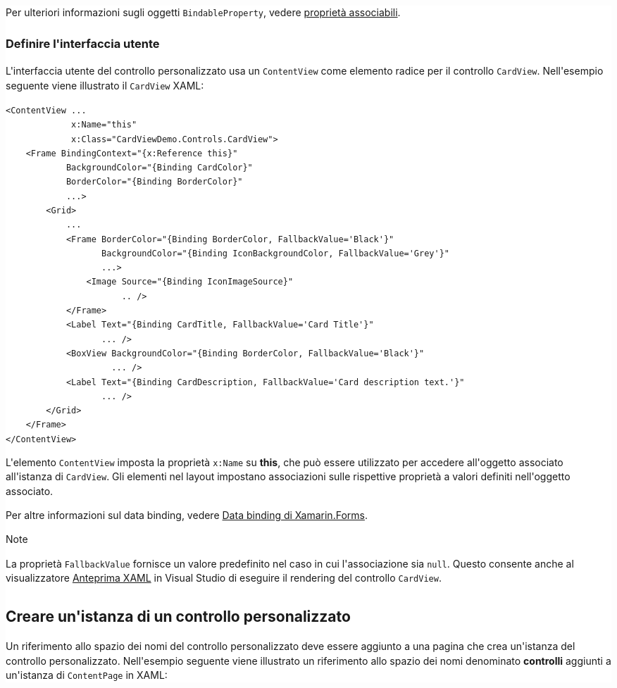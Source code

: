 Per ulteriori informazioni sugli oggetti `BindableProperty`, vedere [proprietà associabili](~/xamarin-forms/xaml/bindable-properties.md).

### <a name="define-ui"></a>Definire l'interfaccia utente

L'interfaccia utente del controllo personalizzato usa un `ContentView` come elemento radice per il controllo `CardView`. Nell'esempio seguente viene illustrato il `CardView` XAML:

```XAML
<ContentView ...
             x:Name="this"
             x:Class="CardViewDemo.Controls.CardView">
    <Frame BindingContext="{x:Reference this}"
            BackgroundColor="{Binding CardColor}"
            BorderColor="{Binding BorderColor}"
            ...>
        <Grid>
            ...
            <Frame BorderColor="{Binding BorderColor, FallbackValue='Black'}"
                   BackgroundColor="{Binding IconBackgroundColor, FallbackValue='Grey'}"
                   ...>
                <Image Source="{Binding IconImageSource}"
                       .. />
            </Frame>
            <Label Text="{Binding CardTitle, FallbackValue='Card Title'}"
                   ... />
            <BoxView BackgroundColor="{Binding BorderColor, FallbackValue='Black'}"
                     ... />
            <Label Text="{Binding CardDescription, FallbackValue='Card description text.'}"
                   ... />
        </Grid>
    </Frame>
</ContentView>
```

L'elemento `ContentView` imposta la proprietà `x:Name` su **this**, che può essere utilizzato per accedere all'oggetto associato all'istanza di `CardView`. Gli elementi nel layout impostano associazioni sulle rispettive proprietà a valori definiti nell'oggetto associato.

Per altre informazioni sul data binding, vedere [Data binding di Xamarin.Forms](~/xamarin-forms/app-fundamentals/data-binding/index.md).

> [!NOTE]
> La proprietà `FallbackValue` fornisce un valore predefinito nel caso in cui l'associazione sia `null`. Questo consente anche al visualizzatore [Anteprima XAML](~/xamarin-forms/xaml/xaml-previewer/index.md) in Visual Studio di eseguire il rendering del controllo `CardView`.

## <a name="instantiate-a-custom-control"></a>Creare un'istanza di un controllo personalizzato

Un riferimento allo spazio dei nomi del controllo personalizzato deve essere aggiunto a una pagina che crea un'istanza del controllo personalizzato. Nell'esempio seguente viene illustrato un riferimento allo spazio dei nomi denominato **controlli** aggiunti a un'istanza di `ContentPage` in XAML:
